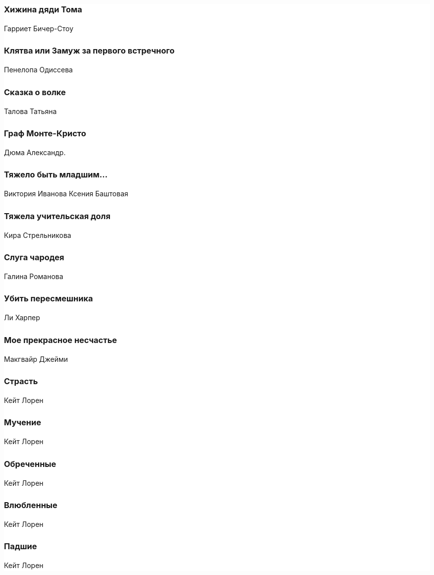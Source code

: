 
### Хижина дяди Тома
Гарриет Бичер-Стоу


### Клятва или Замуж за первого встречного
Пенелопа Одиссева


### Сказка о волке
Талова Татьяна


### Граф Монте-Кристо
Дюма Александр.


### Тяжело быть младшим…
Виктория Иванова Ксения Баштовая


### Тяжела учительская доля
Кира Стрельникова


### Слуга чародея
Галина Романова


### Убить пересмешника
Ли Харпер


### Мое прекрасное несчастье
Макгвайр Джейми


### Страсть
Кейт Лорен


### Мучение
Кейт Лорен


### Обреченные
Кейт Лорен


### Влюбленные
Кейт Лорен


### Падшие
Кейт Лорен
